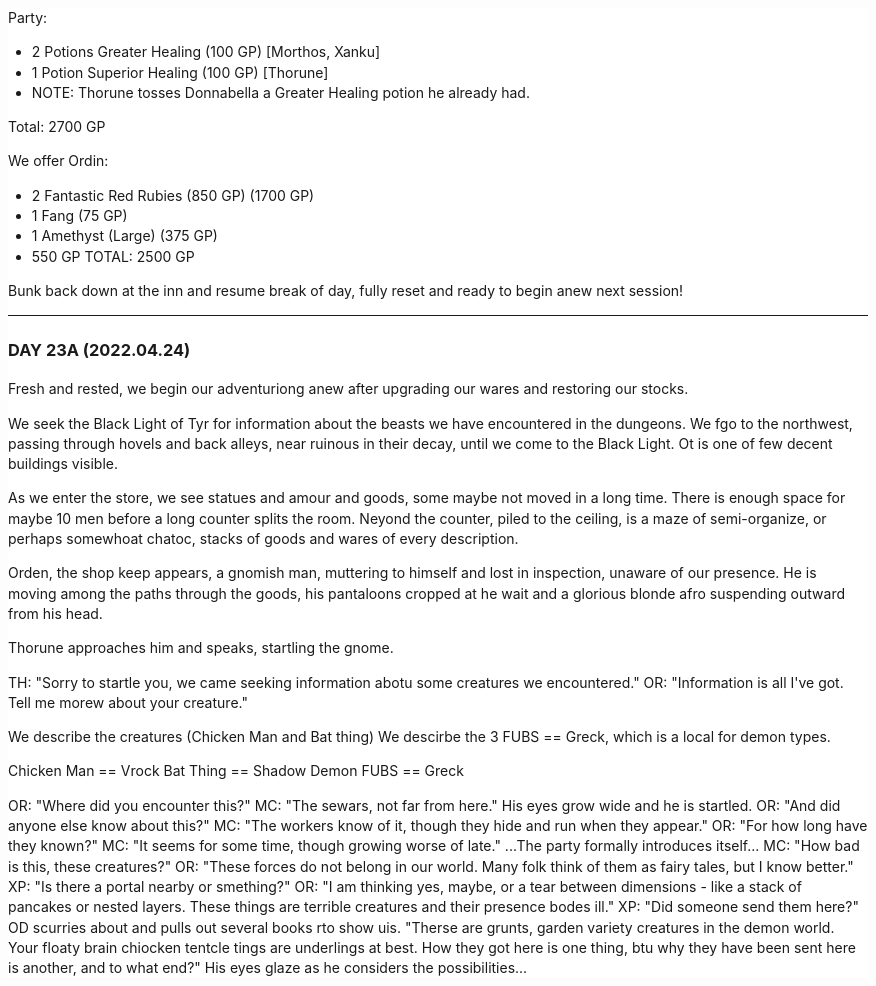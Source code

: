 Party:

- 2 Potions Greater Healing (100 GP) [Morthos, Xanku]
- 1 Potion Superior Healing (100 GP) [Thorune]
- NOTE: Thorune tosses Donnabella a Greater Healing potion he already had.

Total: 2700 GP

We offer Ordin:

- 2 Fantastic Red Rubies (850 GP) (1700 GP)
- 1 Fang (75 GP)
- 1 Amethyst (Large) (375 GP)
- 550 GP
  TOTAL: 2500 GP

Bunk back down at the inn and resume break of day, fully reset and ready to begin anew next session!

---

### DAY 23A (2022.04.24)

Fresh and rested, we begin our adventuriong anew after upgrading our wares and restoring our stocks.

We seek the Black Light of Tyr for information about the beasts we have encountered in the dungeons. We fgo to the northwest, passing through hovels and back alleys, near ruinous in their decay, until we come to the Black Light. Ot is one of few decent buildings visible.

As we enter the store, we see statues and amour and goods, some maybe not moved in a long time. There is enough space for maybe 10 men before a long counter splits the room. Neyond the counter, piled to the ceiling, is a maze of semi-organize, or perhaps somewhoat chatoc, stacks of goods and wares of every description.

Orden, the shop keep appears, a gnomish man, muttering to himself and lost in inspection, unaware of our presence. He is moving among the paths through the goods, his pantaloons cropped at he wait and a glorious blonde afro suspending outward from his head.

Thorune approaches him and speaks, startling the gnome.

TH: "Sorry to startle you, we came seeking information abotu some creatures we encountered."
OR: "Information is all I've got. Tell me morew about your creature."

We describe the creatures (Chicken Man and Bat thing)
We descirbe the 3 FUBS == Greck, which is a local for demon types.

Chicken Man == Vrock
Bat Thing == Shadow Demon
FUBS == Greck

OR: "Where did you encounter this?"
MC: "The sewars, not far from here."
His eyes grow wide and he is startled.
OR: "And did anyone else know about this?"
MC: "The workers know of it, though they hide and run when they appear."
OR: "For how long have they known?"
MC: "It seems for some time, though growing worse of late."
...The party formally introduces itself...
MC: "How bad is this, these creatures?"
OR: "These forces do not belong in our world. Many folk think of them as fairy tales, but I know better."
XP: "Is there a portal nearby or smething?"
OR: "I am thinking yes, maybe, or a tear between dimensions - like a stack of pancakes or nested layers. These things are terrible creatures and their presence bodes ill."
XP: "Did someone send them here?"
OD scurries about and pulls out several books rto show uis.
"Therse are grunts, garden variety creatures in the demon world. Your floaty brain chiocken tentcle tings are underlings at best. How they got here is one thing, btu why they have been sent here is another, and to what end?" His eyes glaze as he considers the possibilities...